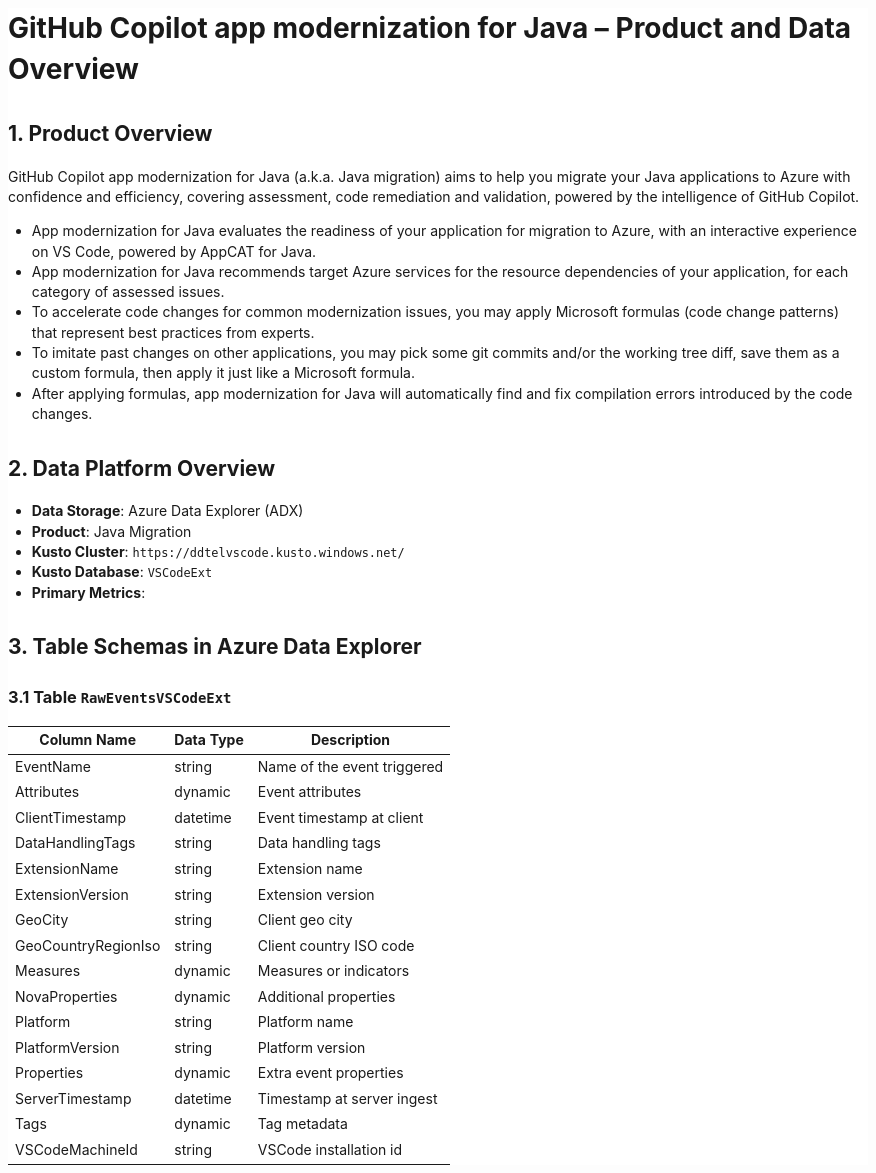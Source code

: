 # GitHub Copilot app modernization for Java – Product and Data Overview

## 1. Product Overview

GitHub Copilot app modernization for Java (a.k.a. Java migration) aims to help you migrate your Java applications to Azure with confidence and efficiency, covering assessment, code remediation and validation, powered by the intelligence of GitHub Copilot.

- App modernization for Java evaluates the readiness of your application for migration to Azure, with an interactive experience on VS Code, powered by AppCAT for Java.
- App modernization for Java recommends target Azure services for the resource dependencies of your application, for each category of assessed issues.
- To accelerate code changes for common modernization issues, you may apply Microsoft formulas (code change patterns) that represent best practices from experts.
- To imitate past changes on other applications, you may pick some git commits and/or the working tree diff, save them as a custom formula, then apply it just like a Microsoft formula.
- After applying formulas, app modernization for Java will automatically find and fix compilation errors introduced by the code changes.

## 2. Data Platform Overview

- **Data Storage**: Azure Data Explorer (ADX)
- **Product**: Java Migration
- **Kusto Cluster**: `https://ddtelvscode.kusto.windows.net/`
- **Kusto Database**: `VSCodeExt`
- **Primary Metrics**: 

## 3. Table Schemas in Azure Data Explorer

### 3.1 Table `RawEventsVSCodeExt`

| Column Name           | Data Type    | Description                                   |
|-----------------------|-------------|-----------------------------------------------|
| EventName             | string      | Name of the event triggered                   |
| Attributes            | dynamic     | Event attributes                              |
| ClientTimestamp       | datetime    | Event timestamp at client                     |
| DataHandlingTags      | string      | Data handling tags                            |
| ExtensionName         | string      | Extension name                                |
| ExtensionVersion      | string      | Extension version                             |
| GeoCity               | string      | Client geo city                               |
| GeoCountryRegionIso   | string      | Client country ISO code                       |
| Measures              | dynamic     | Measures or indicators                        |
| NovaProperties        | dynamic     | Additional properties                         |
| Platform              | string      | Platform name                                 |
| PlatformVersion       | string      | Platform version                              |
| Properties            | dynamic     | Extra event properties                        |
| ServerTimestamp       | datetime    | Timestamp at server ingest                    |
| Tags                  | dynamic     | Tag metadata                                  |
| VSCodeMachineId       | string      | VSCode installation id                        |